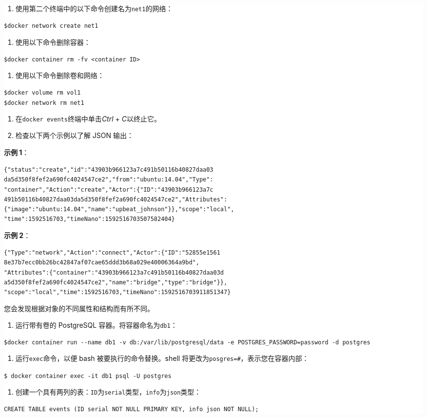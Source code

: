 1.  使用第二个终端中的以下命令创建名为`net1`的网络：

```
$docker network create net1
```

1.  使用以下命令删除容器：

```
$docker container rm -fv <container ID>
```

1.  使用以下命令删除卷和网络：

```
$docker volume rm vol1
$docker network rm net1
```

1.  在`docker events`终端中单击*Ctrl* + *C*以终止它。

1.  检查以下两个示例以了解 JSON 输出：

**示例 1**：

```
{"status":"create","id":"43903b966123a7c491b50116b40827daa03
da5d350f8fef2a690fc4024547ce2","from":"ubuntu:14.04","Type":
"container","Action":"create","Actor":{"ID":"43903b966123a7c
491b50116b40827daa03da5d350f8fef2a690fc4024547ce2","Attributes":
{"image":"ubuntu:14.04","name":"upbeat_johnson"}},"scope":"local",
"time":1592516703,"timeNano":1592516703507582404}
```

**示例 2**：

```
{"Type":"network","Action":"connect","Actor":{"ID":"52855e1561
8e37b7ecc0bb26bc42847af07cae65ddd3b68a029e40006364a9bd",
"Attributes":{"container":"43903b966123a7c491b50116b40827daa03d
a5d350f8fef2a690fc4024547ce2","name":"bridge","type":"bridge"}},
"scope":"local","time":1592516703,"timeNano":1592516703911851347}
```

您会发现根据对象的不同属性和结构而有所不同。

1.  运行带有卷的 PostgreSQL 容器。将容器命名为`db1`：

```
$docker container run --name db1 -v db:/var/lib/postgresql/data -e POSTGRES_PASSWORD=password -d postgres
```

1.  运行`exec`命令，以便 bash 被要执行的命令替换。shell 将更改为`posgres=#`，表示您在容器内部：

```
$ docker container exec -it db1 psql -U postgres
```

1.  创建一个具有两列的表：`ID`为`serial`类型，`info`为`json`类型：

```
CREATE TABLE events (ID serial NOT NULL PRIMARY KEY, info json NOT NULL);
```
